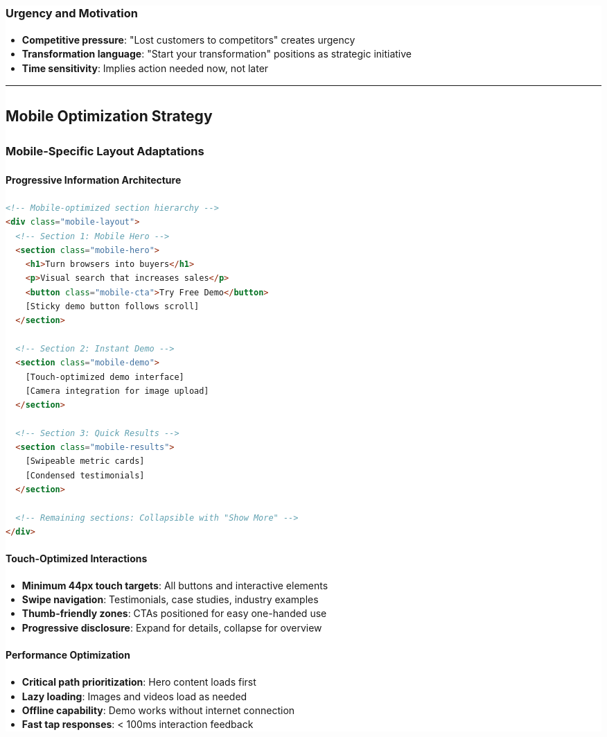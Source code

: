 ### **Urgency and Motivation**
- **Competitive pressure**: "Lost customers to competitors" creates urgency
- **Transformation language**: "Start your transformation" positions as strategic initiative
- **Time sensitivity**: Implies action needed now, not later

---

## Mobile Optimization Strategy

### **Mobile-Specific Layout Adaptations**

#### **Progressive Information Architecture**
```html
<!-- Mobile-optimized section hierarchy -->
<div class="mobile-layout">
  <!-- Section 1: Mobile Hero -->
  <section class="mobile-hero">
    <h1>Turn browsers into buyers</h1>
    <p>Visual search that increases sales</p>
    <button class="mobile-cta">Try Free Demo</button>
    [Sticky demo button follows scroll]
  </section>
  
  <!-- Section 2: Instant Demo -->
  <section class="mobile-demo">
    [Touch-optimized demo interface]
    [Camera integration for image upload]
  </section>
  
  <!-- Section 3: Quick Results -->
  <section class="mobile-results">
    [Swipeable metric cards]
    [Condensed testimonials]
  </section>
  
  <!-- Remaining sections: Collapsible with "Show More" -->
</div>
```

#### **Touch-Optimized Interactions**
- **Minimum 44px touch targets**: All buttons and interactive elements
- **Swipe navigation**: Testimonials, case studies, industry examples
- **Thumb-friendly zones**: CTAs positioned for easy one-handed use
- **Progressive disclosure**: Expand for details, collapse for overview

#### **Performance Optimization**
- **Critical path prioritization**: Hero content loads first
- **Lazy loading**: Images and videos load as needed
- **Offline capability**: Demo works without internet connection
- **Fast tap responses**: < 100ms interaction feedback
